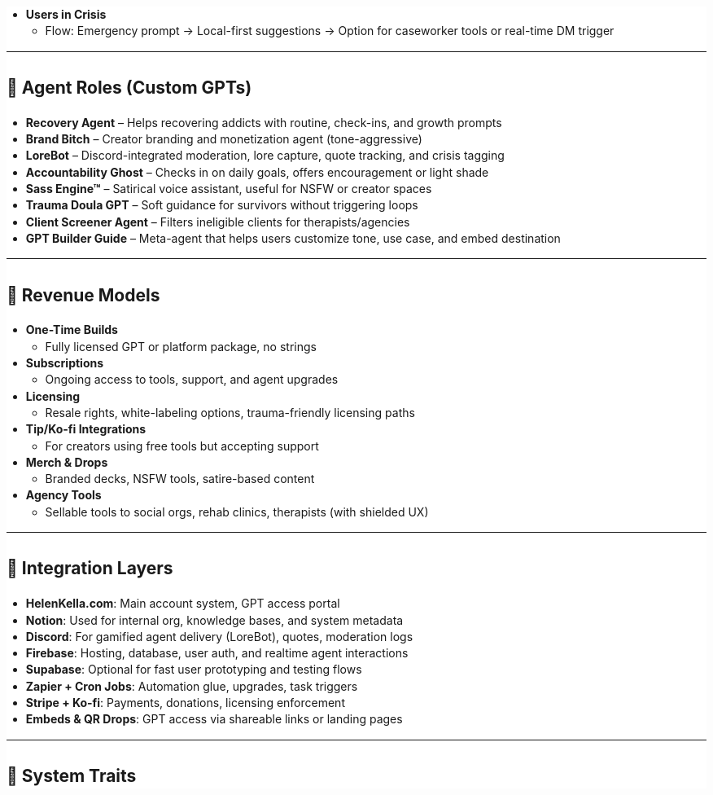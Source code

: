 - **Users in Crisis**
  - Flow: Emergency prompt → Local-first suggestions → Option for caseworker tools or real-time DM trigger

---

## 🤖 **Agent Roles (Custom GPTs)**

- **Recovery Agent** – Helps recovering addicts with routine, check-ins, and growth prompts
- **Brand Bitch** – Creator branding and monetization agent (tone-aggressive)
- **LoreBot** – Discord-integrated moderation, lore capture, quote tracking, and crisis tagging
- **Accountability Ghost** – Checks in on daily goals, offers encouragement or light shade
- **Sass Engine™** – Satirical voice assistant, useful for NSFW or creator spaces
- **Trauma Doula GPT** – Soft guidance for survivors without triggering loops
- **Client Screener Agent** – Filters ineligible clients for therapists/agencies
- **GPT Builder Guide** – Meta-agent that helps users customize tone, use case, and embed destination

---

## 💸 **Revenue Models**

- **One-Time Builds**
  - Fully licensed GPT or platform package, no strings
- **Subscriptions**
  - Ongoing access to tools, support, and agent upgrades
- **Licensing**
  - Resale rights, white-labeling options, trauma-friendly licensing paths
- **Tip/Ko-fi Integrations**
  - For creators using free tools but accepting support
- **Merch & Drops**
  - Branded decks, NSFW tools, satire-based content
- **Agency Tools**
  - Sellable tools to social orgs, rehab clinics, therapists (with shielded UX)

---

## 🔌 **Integration Layers**

- **HelenKella.com**: Main account system, GPT access portal
- **Notion**: Used for internal org, knowledge bases, and system metadata
- **Discord**: For gamified agent delivery (LoreBot), quotes, moderation logs
- **Firebase**: Hosting, database, user auth, and realtime agent interactions
- **Supabase**: Optional for fast user prototyping and testing flows
- **Zapier + Cron Jobs**: Automation glue, upgrades, task triggers
- **Stripe + Ko-fi**: Payments, donations, licensing enforcement
- **Embeds & QR Drops**: GPT access via shareable links or landing pages

---

## 🌱 **System Traits**
